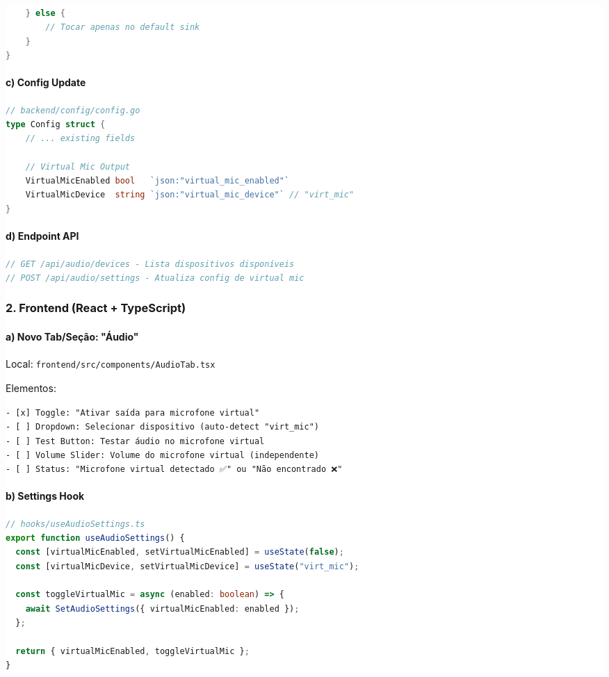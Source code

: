 ```go
    } else {
        // Tocar apenas no default sink
    }
}
```

#### c) Config Update
```go
// backend/config/config.go
type Config struct {
    // ... existing fields
    
    // Virtual Mic Output
    VirtualMicEnabled bool   `json:"virtual_mic_enabled"`
    VirtualMicDevice  string `json:"virtual_mic_device"` // "virt_mic"
}
```

#### d) Endpoint API
```go
// GET /api/audio/devices - Lista dispositivos disponíveis
// POST /api/audio/settings - Atualiza config de virtual mic
```

### 2. Frontend (React + TypeScript)

#### a) Novo Tab/Seção: "Áudio"
Local: `frontend/src/components/AudioTab.tsx`

Elementos:
```tsx
- [x] Toggle: "Ativar saída para microfone virtual"
- [ ] Dropdown: Selecionar dispositivo (auto-detect "virt_mic")
- [ ] Test Button: Testar áudio no microfone virtual
- [ ] Volume Slider: Volume do microfone virtual (independente)
- [ ] Status: "Microfone virtual detectado ✅" ou "Não encontrado ❌"
```

#### b) Settings Hook
```typescript
// hooks/useAudioSettings.ts
export function useAudioSettings() {
  const [virtualMicEnabled, setVirtualMicEnabled] = useState(false);
  const [virtualMicDevice, setVirtualMicDevice] = useState("virt_mic");
  
  const toggleVirtualMic = async (enabled: boolean) => {
    await SetAudioSettings({ virtualMicEnabled: enabled });
  };
  
  return { virtualMicEnabled, toggleVirtualMic };
}
```
